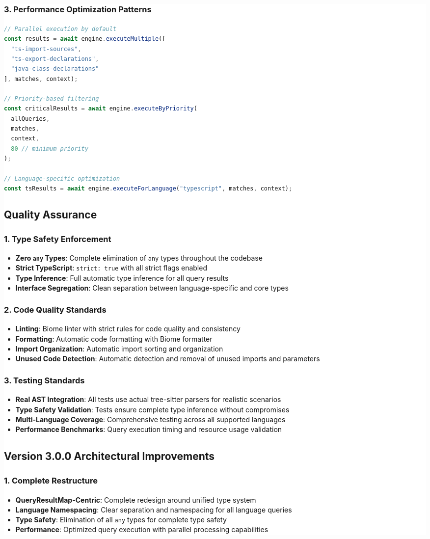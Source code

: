 ### 3. Performance Optimization Patterns

```typescript
// Parallel execution by default
const results = await engine.executeMultiple([
  "ts-import-sources",
  "ts-export-declarations",
  "java-class-declarations"
], matches, context);

// Priority-based filtering
const criticalResults = await engine.executeByPriority(
  allQueries,
  matches,
  context,
  80 // minimum priority
);

// Language-specific optimization
const tsResults = await engine.executeForLanguage("typescript", matches, context);
```

## Quality Assurance

### 1. Type Safety Enforcement

- **Zero `any` Types**: Complete elimination of `any` types throughout the codebase
- **Strict TypeScript**: `strict: true` with all strict flags enabled
- **Type Inference**: Full automatic type inference for all query results
- **Interface Segregation**: Clean separation between language-specific and core types

### 2. Code Quality Standards

- **Linting**: Biome linter with strict rules for code quality and consistency
- **Formatting**: Automatic code formatting with Biome formatter
- **Import Organization**: Automatic import sorting and organization
- **Unused Code Detection**: Automatic detection and removal of unused imports and parameters

### 3. Testing Standards

- **Real AST Integration**: All tests use actual tree-sitter parsers for realistic scenarios
- **Type Safety Validation**: Tests ensure complete type inference without compromises
- **Multi-Language Coverage**: Comprehensive testing across all supported languages
- **Performance Benchmarks**: Query execution timing and resource usage validation

## Version 3.0.0 Architectural Improvements

### 1. Complete Restructure

- **QueryResultMap-Centric**: Complete redesign around unified type system
- **Language Namespacing**: Clear separation and namespacing for all language queries
- **Type Safety**: Elimination of all `any` types for complete type safety
- **Performance**: Optimized query execution with parallel processing capabilities
